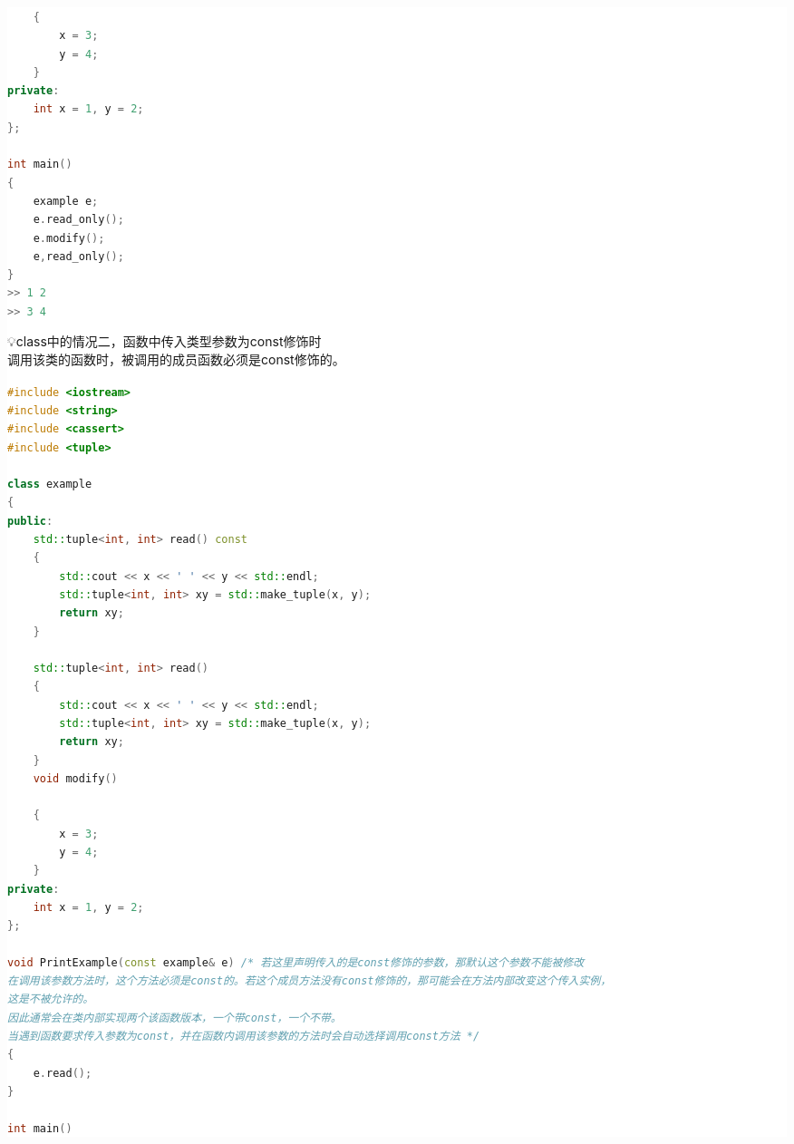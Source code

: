 ```cpp
    {
        x = 3;
        y = 4;
    }
private:
    int x = 1, y = 2;
};

int main()
{
    example e;
    e.read_only();
    e.modify();
    e,read_only();
}
>> 1 2
>> 3 4
```

💡class中的情况二，函数中传入类型参数为const修饰时  
调用该类的函数时，被调用的成员函数必须是const修饰的。

```cpp
#include <iostream>
#include <string>
#include <cassert>
#include <tuple>

class example
{
public:
    std::tuple<int, int> read() const
    {
        std::cout << x << ' ' << y << std::endl;
        std::tuple<int, int> xy = std::make_tuple(x, y);
        return xy;
    }

    std::tuple<int, int> read()
    {
        std::cout << x << ' ' << y << std::endl;
        std::tuple<int, int> xy = std::make_tuple(x, y);
        return xy;
    }
    void modify()

    {
        x = 3;
        y = 4;
    }
private:
    int x = 1, y = 2;
};

void PrintExample(const example& e) /* 若这里声明传入的是const修饰的参数，那默认这个参数不能被修改
在调用该参数方法时，这个方法必须是const的。若这个成员方法没有const修饰的，那可能会在方法内部改变这个传入实例，
这是不被允许的。
因此通常会在类内部实现两个该函数版本，一个带const，一个不带。
当遇到函数要求传入参数为const，并在函数内调用该参数的方法时会自动选择调用const方法 */
{
    e.read();
}

int main()
```